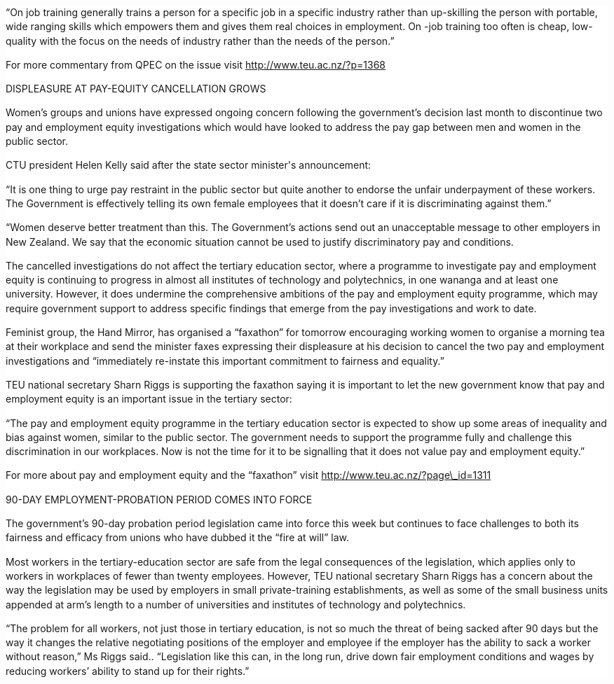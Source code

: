 “On job training generally trains a person for a specific job in a specific industry rather than up-skilling the person with portable, wide ranging skills which empowers them and gives them real choices in employment. On -job training too often is cheap, low-quality with the focus on the needs of industry rather than the needs of the person.”

For more commentary from QPEC on the issue visit http://www.teu.ac.nz/?p=1368

DISPLEASURE AT PAY-EQUITY CANCELLATION GROWS

Women’s groups and unions have expressed ongoing concern following the government’s decision last month to discontinue two pay and employment equity investigations which would have looked to address the pay gap between men and women in the public sector.

CTU president Helen Kelly said after the state sector minister's announcement:

“It is one thing to urge pay restraint in the public sector but quite another to endorse the unfair underpayment of these workers. The Government is effectively telling its own female employees that it doesn’t care if it is discriminating against them.”

“Women deserve better treatment than this. The Government’s actions send out an unacceptable message to other employers in New Zealand. We say that the economic situation cannot be used to justify discriminatory pay and conditions.

The cancelled investigations do not affect the tertiary education sector, where a programme to investigate pay and employment equity is continuing to progress in almost all institutes of technology and polytechnics, in one wananga and at least one university. However, it does undermine the comprehensive ambitions of the pay and employment equity programme, which may require government support to address specific findings that emerge from the pay investigations and work to date.

Feminist group, the Hand Mirror, has organised a “faxathon” for tomorrow encouraging working women to organise a morning tea at their workplace and send the minister faxes expressing their displeasure at his decision to cancel the two pay and employment investigations and “immediately re-instate this important commitment to fairness and equality.”

TEU national secretary Sharn Riggs is supporting the faxathon saying it is important to let the new government know that pay and employment equity is an important issue in the tertiary sector:

“The pay and employment equity programme in the tertiary education sector is expected to show up some areas of inequality and bias against women, similar to the public sector. The government needs to support the programme fully and challenge this discrimination in our workplaces. Now is not the time for it to be signalling that it does not value pay and employment equity.”

For more about pay and employment equity and the “faxathon” visit http://www.teu.ac.nz/?page\_id=1311

90-DAY EMPLOYMENT-PROBATION PERIOD COMES INTO FORCE

The government’s 90-day probation period legislation came into force this week but continues to face challenges to both its fairness and efficacy from unions who have dubbed it the “fire at will” law.

Most workers in the tertiary-education sector are safe from the legal consequences of the legislation, which applies only to workers in workplaces of fewer than twenty employees. However, TEU national secretary Sharn Riggs has a concern about the way the legislation may be used by employers in small private-training establishments, as well as some of the small business units appended at arm’s length to a number of universities and institutes of technology and polytechnics.

“The problem for all workers, not just those in tertiary education, is not so much the threat of being sacked after 90 days but the way it changes the relative negotiating positions of the employer and employee if the employer has the ability to sack a worker without reason,” Ms Riggs said.. “Legislation like this can, in the long run, drive down fair employment conditions and wages by reducing workers’ ability to stand up for their rights.”
